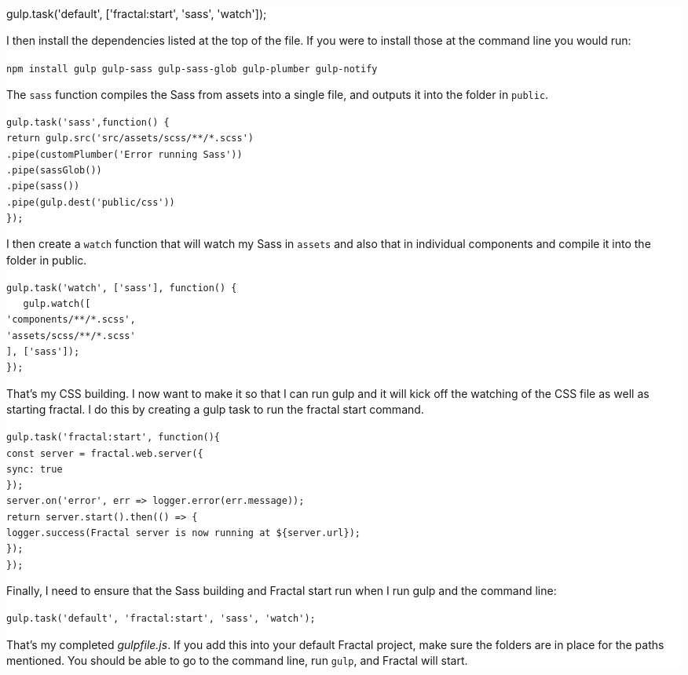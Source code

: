 gulp.task('default', ['fractal:start', 'sass', 'watch']);</code></pre>

<p>I then install the dependencies listed at the top of the file. If you were to install those at the command line you would run:</p>

<p><code>npm install gulp gulp-sass gulp-sass-glob gulp-plumber gulp-notify</code></p>

<p>The <code>sass</code> function compiles the Sass from assets into a single file, and outputs it into the folder in <code>public</code>.</p>

<pre><code class="language-javascript">gulp.task(&#39;sass&#39;,function() {
return gulp.src(&#39;src/assets/scss/**/*.scss&#39;)
.pipe(customPlumber(&#39;Error running Sass&#39;))
.pipe(sassGlob())
.pipe(sass())
.pipe(gulp.dest(&#39;public/css&#39;))
});
</code></pre>

<p>I then create a <code>watch</code> function that will watch my Sass in <code>assets</code> and also that in individual components and compile it into the folder in public.</p>

<pre><code class="language-javascript">gulp.task(&#39;watch&#39;, [&#39;sass&#39;], function() {
   gulp.watch([
&#39;components/**/*.scss&#39;,
&#39;assets/scss/**/*.scss&#39;
], [&#39;sass&#39;]);
});
</code></pre>

<p>That’s my CSS building. I now want to make it so that I can run gulp and it will kick off the watching of the CSS file as well as starting fractal. I do this by creating a gulp task to run the fractal start command.</p>

<pre><code class="language-javascript">gulp.task(&#39;fractal:start&#39;, function(){
const server = fractal.web.server({
sync: true
});
server.on(&#39;error&#39;, err =&gt; logger.error(err.message));
return server.start().then(() =&gt; {
logger.success(Fractal server is now running at ${server.url});
});
});</code></pre>

<p>Finally, I need to ensure that the Sass building and Fractal start run when I run gulp and the command line:</p>

<p><code class="language-javascript">gulp.task(&#39;default&#39;, &#39;fractal:start&#39;, &#39;sass&#39;, &#39;watch&#39;);</code></p>

<p>That’s my completed <em>gulpfile.js</em>. If you add this into your default Fractal project, make sure the folders are in place for the paths mentioned. You should be able to go to the command line, run <code>gulp</code>, and Fractal will start.</p>




